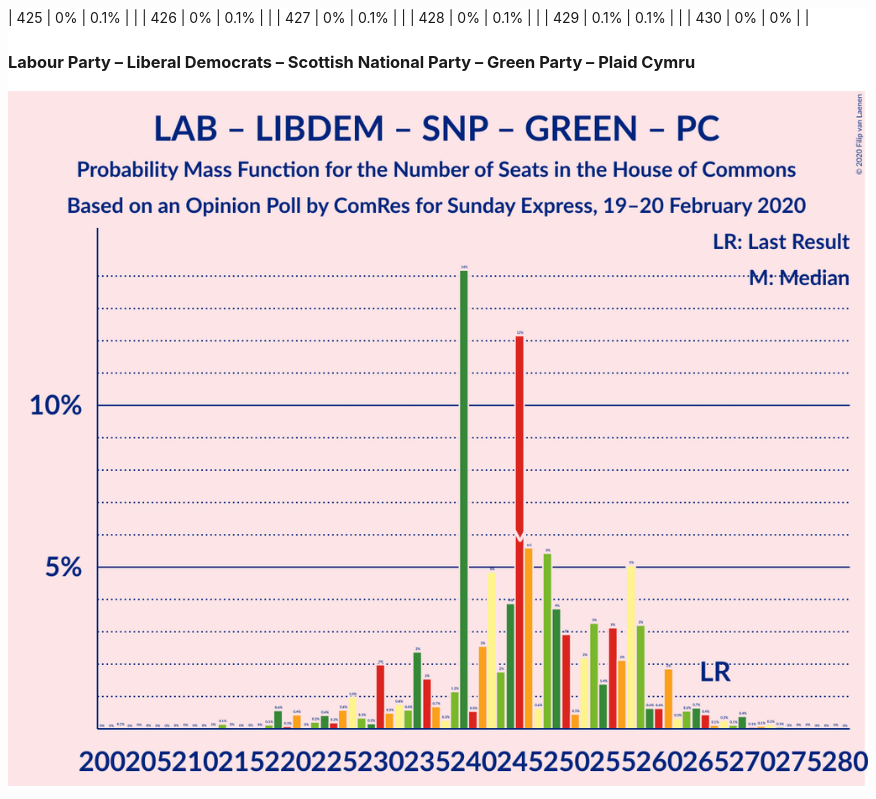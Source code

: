 | 425 | 0% | 0.1% |  |
| 426 | 0% | 0.1% |  |
| 427 | 0% | 0.1% |  |
| 428 | 0% | 0.1% |  |
| 429 | 0.1% | 0.1% |  |
| 430 | 0% | 0% |  |

### Labour Party – Liberal Democrats – Scottish National Party – Green Party – Plaid Cymru

![Graph with seats probability mass function not yet produced](2020-02-20-ComRes-coalitions-seats-pmf-lab–libdem–snp–green–pc.png "Seats Probability Mass Function")
